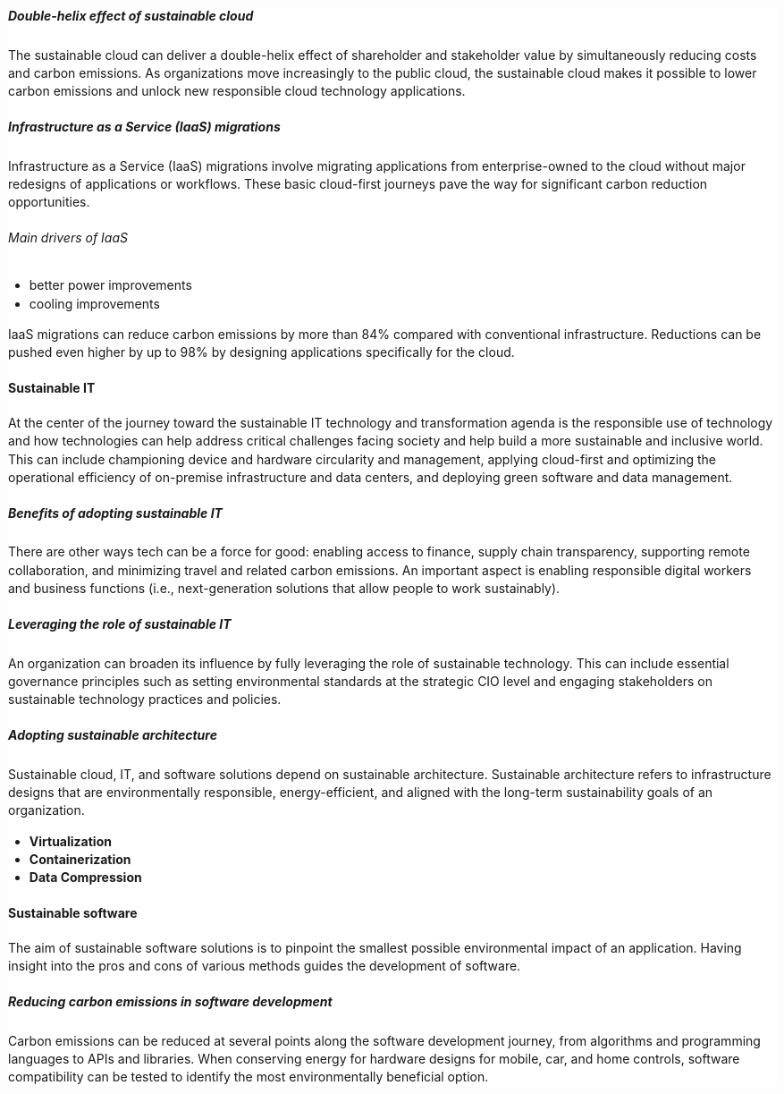 ##### Double-helix effect of sustainable cloud
The sustainable cloud can deliver a double-helix effect of shareholder and stakeholder value by simultaneously reducing costs and carbon emissions. As organizations move increasingly to the public cloud, the sustainable cloud makes it possible to lower carbon emissions and unlock new responsible cloud technology applications. 

##### Infrastructure as a Service (IaaS) migrations
Infrastructure as a Service (IaaS) migrations involve migrating applications from enterprise-owned to the cloud without major redesigns of applications or workflows. These basic cloud-first journeys pave the way for significant carbon reduction opportunities.

###### Main drivers of IaaS
* better power improvements
* cooling improvements

IaaS migrations can reduce carbon emissions by more than 84% compared with conventional infrastructure. Reductions can be pushed even higher by up to 98% by designing applications specifically for the cloud.

#### Sustainable IT 
At the center of the journey toward the sustainable IT technology and transformation agenda is the responsible use of technology and how technologies can help address critical challenges facing society and help build a more sustainable and inclusive world. This can include championing device and hardware circularity and management, applying cloud-first and optimizing the operational efficiency of on-premise infrastructure and data centers, and deploying green software and data management. 

##### Benefits of adopting sustainable IT
There are other ways tech can be a force for good: enabling access to finance, supply chain transparency, supporting remote collaboration, and minimizing travel and related carbon emissions. An important aspect is enabling responsible digital workers and business functions (i.e., next-generation solutions that allow people to work sustainably).

##### Leveraging the role of sustainable IT
An organization can broaden its influence by fully leveraging the role of sustainable technology. This can include essential governance principles such as setting environmental standards at the strategic CIO level and engaging stakeholders on sustainable technology practices and policies.

##### Adopting sustainable architecture 
Sustainable cloud, IT, and software solutions depend on sustainable architecture. Sustainable architecture refers to infrastructure designs that are environmentally responsible, energy-efficient, and aligned with the long-term sustainability goals of an organization.

* **Virtualization**
* **Containerization**
* **Data Compression**

#### Sustainable software 
The aim of sustainable software solutions is to pinpoint the smallest possible environmental impact of an application. Having insight into the pros and cons of various methods guides the development of software. 

##### Reducing carbon emissions in software development
Carbon emissions can be reduced at several points along the software development journey, from algorithms and programming languages to APIs and libraries. When conserving energy for hardware designs for mobile, car, and home controls, software compatibility can be tested to identify the most environmentally beneficial option. 
